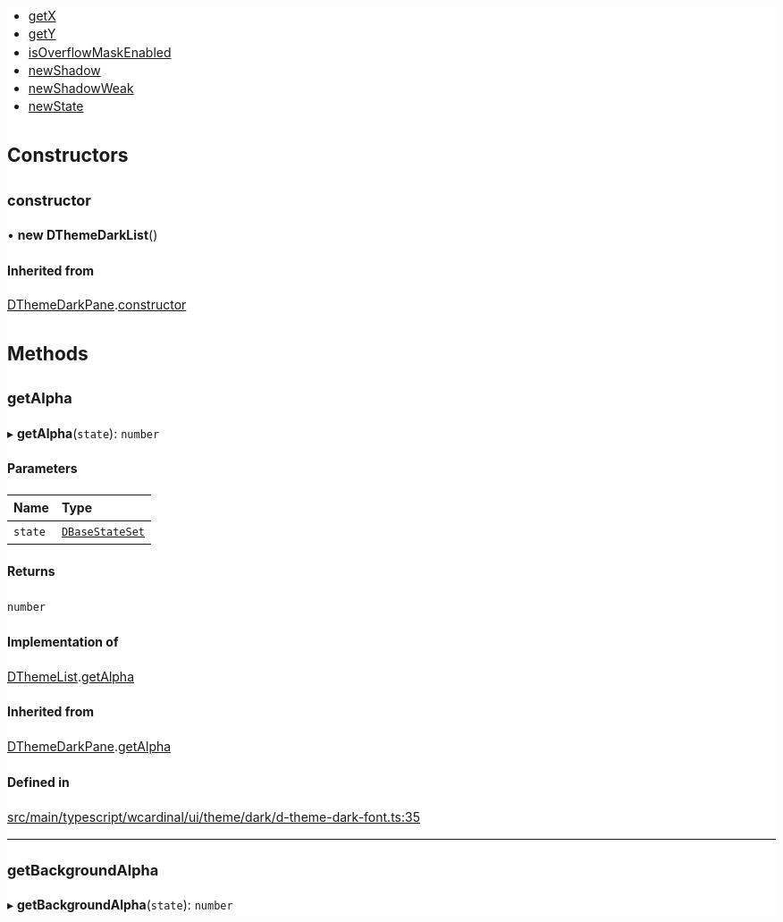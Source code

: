 - [getX](DThemeDarkList.md#getx)
- [getY](DThemeDarkList.md#gety)
- [isOverflowMaskEnabled](DThemeDarkList.md#isoverflowmaskenabled)
- [newShadow](DThemeDarkList.md#newshadow)
- [newShadowWeak](DThemeDarkList.md#newshadowweak)
- [newState](DThemeDarkList.md#newstate)

## Constructors

### constructor

• **new DThemeDarkList**()

#### Inherited from

[DThemeDarkPane](DThemeDarkPane.md).[constructor](DThemeDarkPane.md#constructor)

## Methods

### getAlpha

▸ **getAlpha**(`state`): `number`

#### Parameters

| Name | Type |
| :------ | :------ |
| `state` | [`DBaseStateSet`](../interfaces/DBaseStateSet.md) |

#### Returns

`number`

#### Implementation of

[DThemeList](../interfaces/DThemeList.md).[getAlpha](../interfaces/DThemeList.md#getalpha)

#### Inherited from

[DThemeDarkPane](DThemeDarkPane.md).[getAlpha](DThemeDarkPane.md#getalpha)

#### Defined in

[src/main/typescript/wcardinal/ui/theme/dark/d-theme-dark-font.ts:35](https://github.com/winter-cardinal/winter-cardinal-ui/blob/v0.164.0/src/main/typescript/wcardinal/ui/theme/dark/d-theme-dark-font.ts#L35)

___

### getBackgroundAlpha

▸ **getBackgroundAlpha**(`state`): `number`
